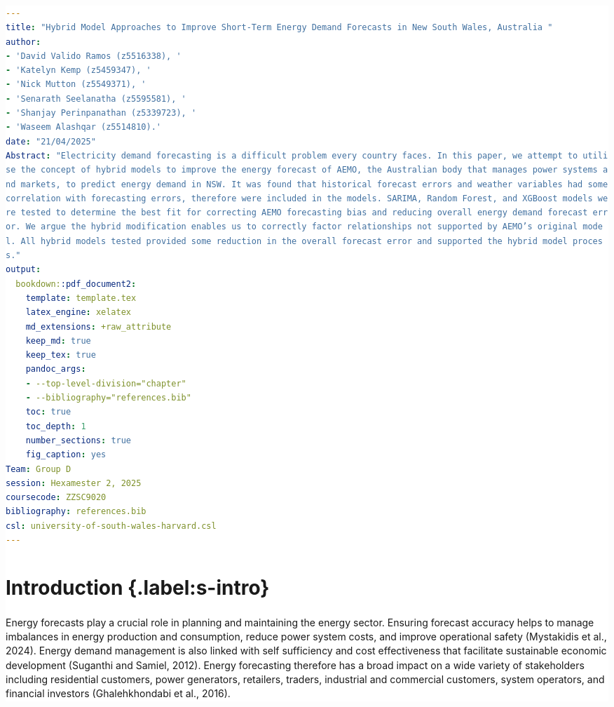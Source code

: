 ```yaml
---
title: "Hybrid Model Approaches to Improve Short-Term Energy Demand Forecasts in New South Wales, Australia "
author:
- 'David Valido Ramos (z5516338), '
- 'Katelyn Kemp (z5459347), '
- 'Nick Mutton (z5549371), '
- 'Senarath Seelanatha (z5595581), '
- 'Shanjay Perinpanathan (z5339723), '
- 'Waseem Alashqar (z5514810).'
date: "21/04/2025"
Abstract: "Electricity demand forecasting is a difficult problem every country faces. In this paper, we attempt to utilise the concept of hybrid models to improve the energy forecast of AEMO, the Australian body that manages power systems and markets, to predict energy demand in NSW. It was found that historical forecast errors and weather variables had some correlation with forecasting errors, therefore were included in the models. SARIMA, Random Forest, and XGBoost models were tested to determine the best fit for correcting AEMO forecasting bias and reducing overall energy demand forecast error. We argue the hybrid modification enables us to correctly factor relationships not supported by AEMO’s original model. All hybrid models tested provided some reduction in the overall forecast error and supported the hybrid model process."
output:
  bookdown::pdf_document2:
    template: template.tex
    latex_engine: xelatex
    md_extensions: +raw_attribute
    keep_md: true 
    keep_tex: true 
    pandoc_args:
    - --top-level-division="chapter"
    - --bibliography="references.bib"
    toc: true
    toc_depth: 1
    number_sections: true
    fig_caption: yes
Team: Group D
session: Hexamester 2, 2025
coursecode: ZZSC9020
bibliography: references.bib
csl: university-of-south-wales-harvard.csl
---
```




# Introduction {.label:s-intro}

Energy forecasts play a crucial role in planning and maintaining the energy sector. Ensuring forecast accuracy helps to manage imbalances in energy production and consumption, reduce power system costs, and improve operational safety (Mystakidis et al., 2024). Energy demand management is also linked with self sufficiency and cost effectiveness that facilitate sustainable economic development (Suganthi and Samiel, 2012). Energy forecasting therefore has a broad impact on a wide variety of stakeholders including residential customers, power generators, retailers, traders, industrial and commercial customers, system operators, and financial investors (Ghalehkhondabi et al., 2016).
